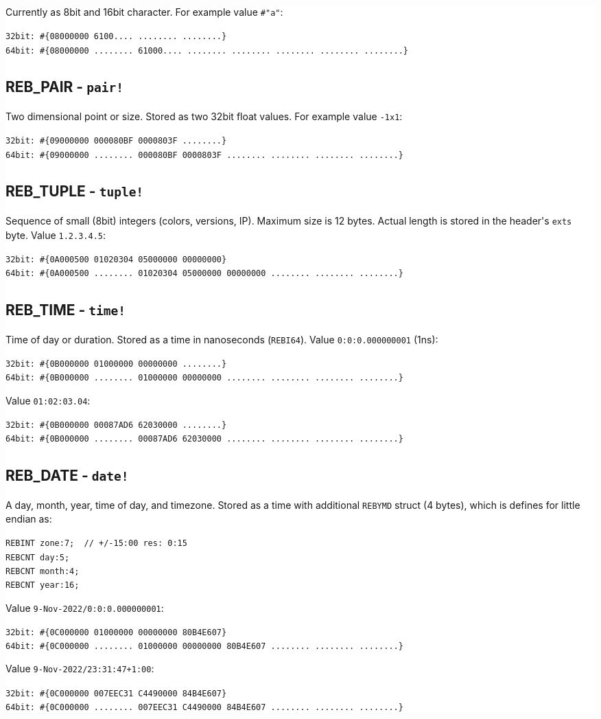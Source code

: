 Currently as 8bit and 16bit character. For example value `#"a"`:

	32bit: #{08000000 6100.... ........ ........}
	64bit: #{08000000 ........ 61000.... ........ ........ ........ ........ ........}


## REB_PAIR - `pair!`

Two dimensional point or size. Stored as two 32bit float values. For example value `-1x1`:

	32bit: #{09000000 000080BF 0000803F ........}
	64bit: #{09000000 ........ 000080BF 0000803F ........ ........ ........ ........}


## REB_TUPLE - `tuple!`

Sequence of small (8bit) integers (colors, versions, IP). Maximum size is 12 bytes.
Actual length is stored in the header's `exts` byte. Value `1.2.3.4.5`:

	32bit: #{0A000500 01020304 05000000 00000000}
	64bit: #{0A000500 ........ 01020304 05000000 00000000 ........ ........ ........}


## REB_TIME - `time!`

Time of day or duration. Stored as a time in nanoseconds (`REBI64`).
Value `0:0:0.000000001` (1ns):

	32bit: #{0B000000 01000000 00000000 ........}
	64bit: #{0B000000 ........ 01000000 00000000 ........ ........ ........ ........}

Value `01:02:03.04`:

	32bit: #{0B000000 00087AD6 62030000 ........}
	64bit: #{0B000000 ........ 00087AD6 62030000 ........ ........ ........ ........}


## REB_DATE - `date!`

A day, month, year, time of day, and timezone.
Stored as a time with additional `REBYMD` struct (4 bytes), which is defines for little endian as:

	REBINT zone:7;  // +/-15:00 res: 0:15
	REBCNT day:5;
	REBCNT month:4;
	REBCNT year:16;

Value `9-Nov-2022/0:0:0.000000001`:

	32bit: #{0C000000 01000000 00000000 80B4E607}
	64bit: #{0C000000 ........ 01000000 00000000 80B4E607 ........ ........ ........}

Value `9-Nov-2022/23:31:47+1:00`:

	32bit: #{0C000000 007EEC31 C4490000 84B4E607}
	64bit: #{0C000000 ........ 007EEC31 C4490000 84B4E607 ........ ........ ........}
